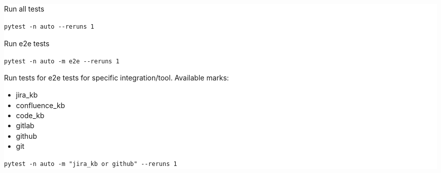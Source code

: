 Run all tests

```shell
pytest -n auto --reruns 1
```

Run e2e tests

```shell
pytest -n auto -m e2e --reruns 1
```

Run tests for e2e tests for specific integration/tool.
Available marks:
 - jira_kb
 - confluence_kb
 - code_kb
 - gitlab
 - github
 - git

```shell
pytest -n auto -m "jira_kb or github" --reruns 1
```